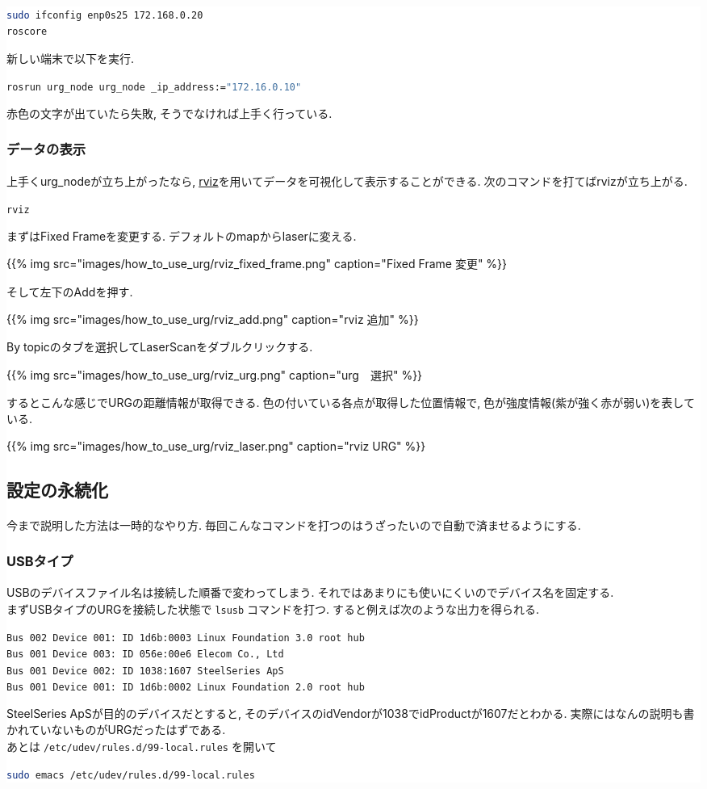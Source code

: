 ```bash
sudo ifconfig enp0s25 172.168.0.20
roscore
```

新しい端末で以下を実行.

```bash
rosrun urg_node urg_node _ip_address:="172.16.0.10"
```

赤色の文字が出ていたら失敗, そうでなければ上手く行っている.

### データの表示
上手くurg_nodeが立ち上がったなら, [rviz](http://wiki.ros.org/ja/rviz)を用いてデータを可視化して表示することができる. 次のコマンドを打てばrvizが立ち上がる.

```bash
rviz
```

まずはFixed Frameを変更する. デフォルトのmapからlaserに変える.

{{% img src="images/how_to_use_urg/rviz_fixed_frame.png" caption="Fixed Frame 変更" %}}

そして左下のAddを押す.

{{% img src="images/how_to_use_urg/rviz_add.png" caption="rviz 追加" %}}

By topicのタブを選択してLaserScanをダブルクリックする.

{{% img src="images/how_to_use_urg/rviz_urg.png" caption="urg　選択" %}}

するとこんな感じでURGの距離情報が取得できる. 色の付いている各点が取得した位置情報で, 色が強度情報(紫が強く赤が弱い)を表している.

{{% img src="images/how_to_use_urg/rviz_laser.png" caption="rviz URG" %}}

## 設定の永続化
今まで説明した方法は一時的なやり方. 毎回こんなコマンドを打つのはうざったいので自動で済ませるようにする.

### USBタイプ
USBのデバイスファイル名は接続した順番で変わってしまう. それではあまりにも使いにくいのでデバイス名を固定する.  
まずUSBタイプのURGを接続した状態で `lsusb` コマンドを打つ. すると例えば次のような出力を得られる.

```txt
Bus 002 Device 001: ID 1d6b:0003 Linux Foundation 3.0 root hub
Bus 001 Device 003: ID 056e:00e6 Elecom Co., Ltd
Bus 001 Device 002: ID 1038:1607 SteelSeries ApS
Bus 001 Device 001: ID 1d6b:0002 Linux Foundation 2.0 root hub
```

SteelSeries ApSが目的のデバイスだとすると, そのデバイスのidVendorが1038でidProductが1607だとわかる. 実際にはなんの説明も書かれていないものがURGだったはずである.  
あとは `/etc/udev/rules.d/99-local.rules` を開いて

```bash
sudo emacs /etc/udev/rules.d/99-local.rules
```
